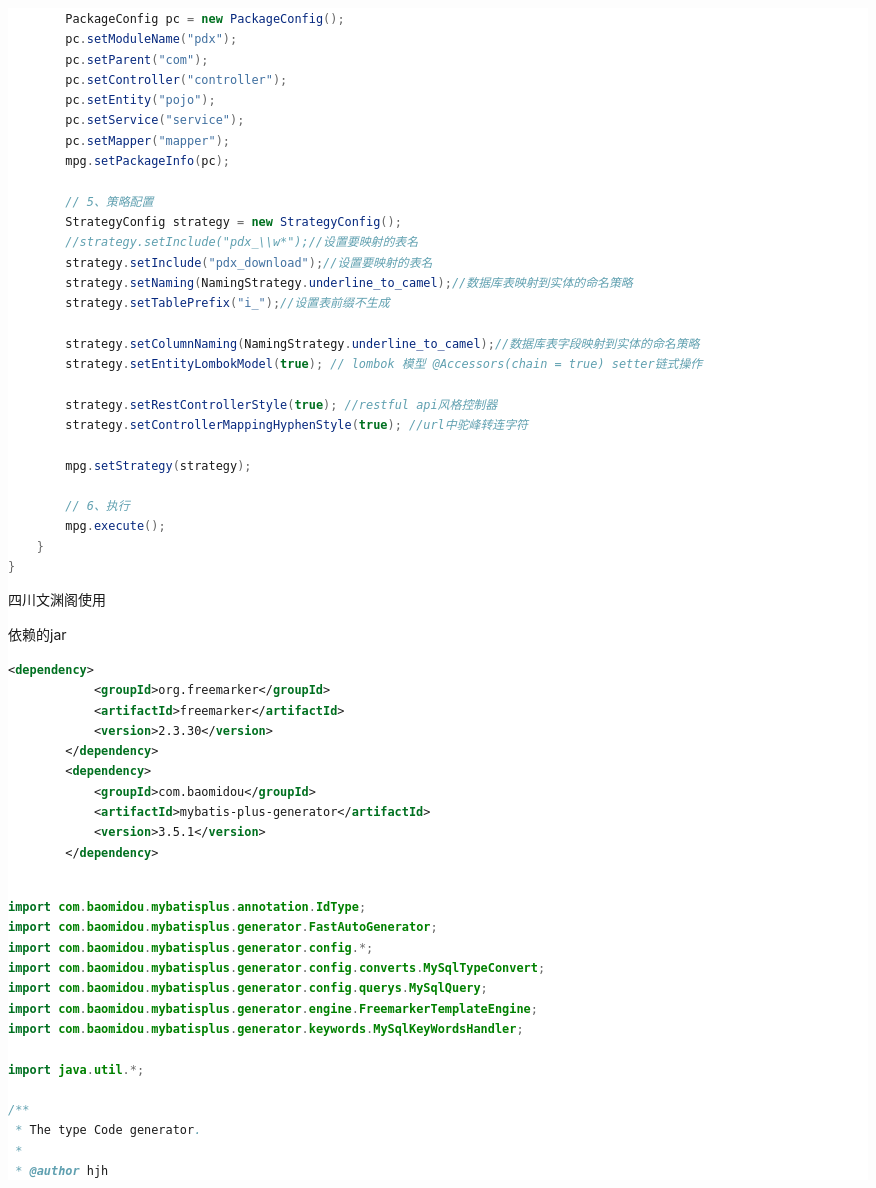 ```java
        PackageConfig pc = new PackageConfig();
        pc.setModuleName("pdx");
        pc.setParent("com");
        pc.setController("controller");
        pc.setEntity("pojo");
        pc.setService("service");
        pc.setMapper("mapper");
        mpg.setPackageInfo(pc);

        // 5、策略配置
        StrategyConfig strategy = new StrategyConfig();
        //strategy.setInclude("pdx_\\w*");//设置要映射的表名
        strategy.setInclude("pdx_download");//设置要映射的表名
        strategy.setNaming(NamingStrategy.underline_to_camel);//数据库表映射到实体的命名策略
        strategy.setTablePrefix("i_");//设置表前缀不生成

        strategy.setColumnNaming(NamingStrategy.underline_to_camel);//数据库表字段映射到实体的命名策略
        strategy.setEntityLombokModel(true); // lombok 模型 @Accessors(chain = true) setter链式操作

        strategy.setRestControllerStyle(true); //restful api风格控制器
        strategy.setControllerMappingHyphenStyle(true); //url中驼峰转连字符

        mpg.setStrategy(strategy);

        // 6、执行
        mpg.execute();
    }
}
```

四川文渊阁使用

依赖的jar

```xml
<dependency>
			<groupId>org.freemarker</groupId>
			<artifactId>freemarker</artifactId>
			<version>2.3.30</version>
		</dependency>
		<dependency>
			<groupId>com.baomidou</groupId>
			<artifactId>mybatis-plus-generator</artifactId>
			<version>3.5.1</version>
		</dependency>
```





```java

import com.baomidou.mybatisplus.annotation.IdType;
import com.baomidou.mybatisplus.generator.FastAutoGenerator;
import com.baomidou.mybatisplus.generator.config.*;
import com.baomidou.mybatisplus.generator.config.converts.MySqlTypeConvert;
import com.baomidou.mybatisplus.generator.config.querys.MySqlQuery;
import com.baomidou.mybatisplus.generator.engine.FreemarkerTemplateEngine;
import com.baomidou.mybatisplus.generator.keywords.MySqlKeyWordsHandler;

import java.util.*;

/**
 * The type Code generator.
 *
 * @author hjh
```